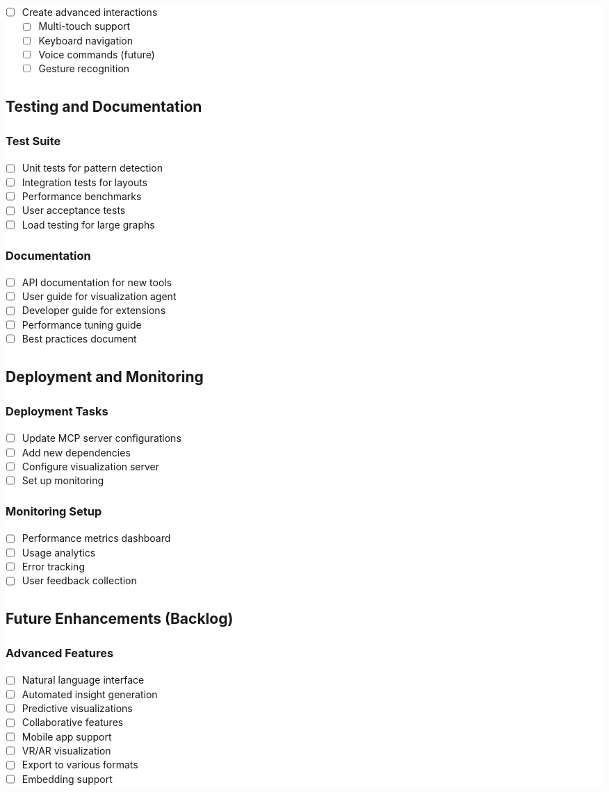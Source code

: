 - [ ] Create advanced interactions
  - [ ] Multi-touch support
  - [ ] Keyboard navigation
  - [ ] Voice commands (future)
  - [ ] Gesture recognition

## Testing and Documentation

### Test Suite
- [ ] Unit tests for pattern detection
- [ ] Integration tests for layouts
- [ ] Performance benchmarks
- [ ] User acceptance tests
- [ ] Load testing for large graphs

### Documentation
- [ ] API documentation for new tools
- [ ] User guide for visualization agent
- [ ] Developer guide for extensions
- [ ] Performance tuning guide
- [ ] Best practices document

## Deployment and Monitoring

### Deployment Tasks
- [ ] Update MCP server configurations
- [ ] Add new dependencies
- [ ] Configure visualization server
- [ ] Set up monitoring

### Monitoring Setup
- [ ] Performance metrics dashboard
- [ ] Usage analytics
- [ ] Error tracking
- [ ] User feedback collection

## Future Enhancements (Backlog)

### Advanced Features
- [ ] Natural language interface
- [ ] Automated insight generation
- [ ] Predictive visualizations
- [ ] Collaborative features
- [ ] Mobile app support
- [ ] VR/AR visualization
- [ ] Export to various formats
- [ ] Embedding support
